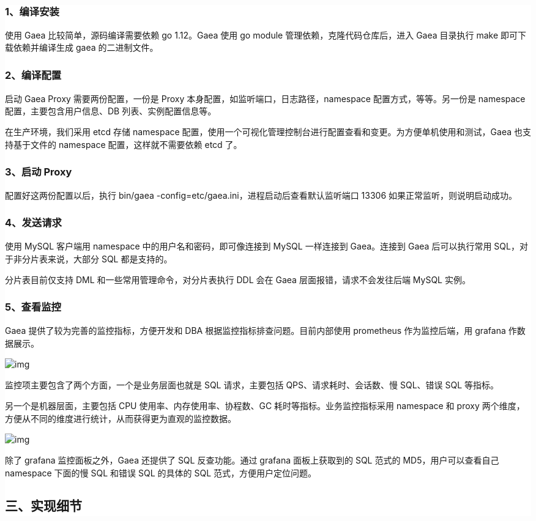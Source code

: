 ### 1、编译安装

使用 Gaea 比较简单，源码编译需要依赖 go 1.12。Gaea 使用 go module 管理依赖，克隆代码仓库后，进入 Gaea 目录执行 make 即可下载依赖并编译生成 gaea 的二进制文件。



### 2、编译配置

启动 Gaea Proxy 需要两份配置，一份是 Proxy 本身配置，如监听端口，日志路径，namespace 配置方式，等等。另一份是 namespace 配置，主要包含用户信息、DB 列表、实例配置信息等。



在生产环境，我们采用 etcd 存储 namespace 配置，使用一个可视化管理控制台进行配置查看和变更。为方便单机使用和测试，Gaea 也支持基于文件的 namespace 配置，这样就不需要依赖 etcd 了。



### 3、启动 Proxy

配置好这两份配置以后，执行 bin/gaea -config=etc/gaea.ini，进程启动后查看默认监听端口 13306 如果正常监听，则说明启动成功。



### 4、发送请求

使用 MySQL 客户端用 namespace 中的用户名和密码，即可像连接到 MySQL 一样连接到 Gaea。连接到 Gaea 后可以执行常用 SQL，对于非分片表来说，大部分 SQL 都是支持的。



分片表目前仅支持 DML 和一些常用管理命令，对分片表执行 DDL 会在 Gaea 层面报错，请求不会发往后端 MySQL 实例。



### 5、查看监控

Gaea 提供了较为完善的监控指标，方便开发和 DBA 根据监控指标排查问题。目前内部使用 prometheus 作为监控后端，用 grafana 作数据展示。



![img](https://static001.infoq.cn/resource/image/d1/23/d1beeeb13acdf73675518ff381f00723.png)



监控项主要包含了两个方面，一个是业务层面也就是 SQL 请求，主要包括 QPS、请求耗时、会话数、慢 SQL、错误 SQL 等指标。



另一个是机器层面，主要包括 CPU 使用率、内存使用率、协程数、GC 耗时等指标。业务监控指标采用 namespace 和 proxy 两个维度，方便从不同的维度进行统计，从而获得更为直观的监控数据。



![img](https://static001.infoq.cn/resource/image/e2/45/e2d0b615c49b48d568ee94010fa6b245.png)



除了 grafana 监控面板之外，Gaea 还提供了 SQL 反查功能。通过 grafana 面板上获取到的 SQL 范式的 MD5，用户可以查看自己 namespace 下面的慢 SQL 和错误 SQL 的具体的 SQL 范式，方便用户定位问题。



## 三、实现细节
